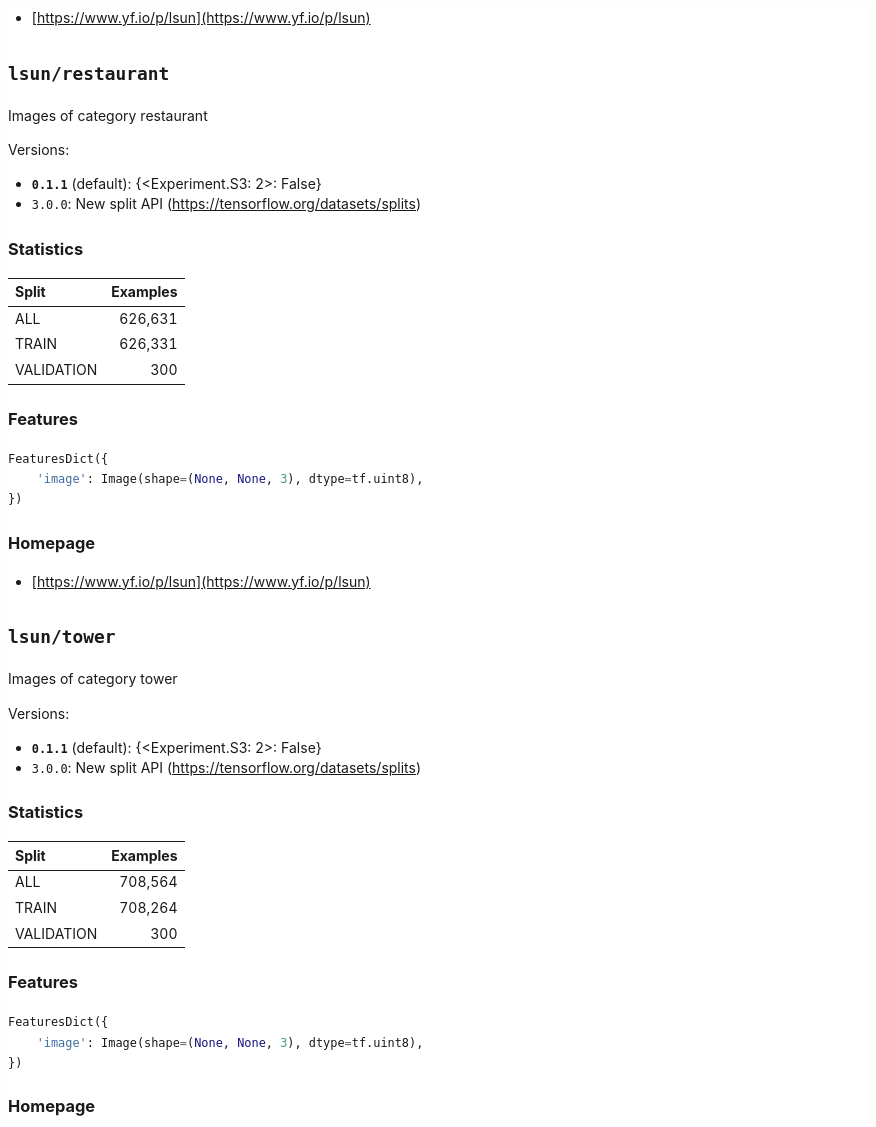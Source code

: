 *   [https://www.yf.io/p/lsun](https://www.yf.io/p/lsun)

## `lsun/restaurant`
Images of category restaurant

Versions:

*   **`0.1.1`** (default): {<Experiment.S3: 2>: False}
*   `3.0.0`: New split API (https://tensorflow.org/datasets/splits)

### Statistics

Split      | Examples
:--------- | -------:
ALL        | 626,631
TRAIN      | 626,331
VALIDATION | 300

### Features
```python
FeaturesDict({
    'image': Image(shape=(None, None, 3), dtype=tf.uint8),
})
```

### Homepage

*   [https://www.yf.io/p/lsun](https://www.yf.io/p/lsun)

## `lsun/tower`
Images of category tower

Versions:

*   **`0.1.1`** (default): {<Experiment.S3: 2>: False}
*   `3.0.0`: New split API (https://tensorflow.org/datasets/splits)

### Statistics

Split      | Examples
:--------- | -------:
ALL        | 708,564
TRAIN      | 708,264
VALIDATION | 300

### Features
```python
FeaturesDict({
    'image': Image(shape=(None, None, 3), dtype=tf.uint8),
})
```

### Homepage
